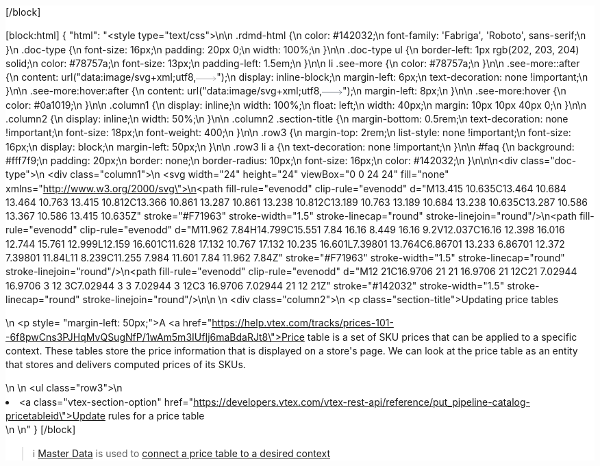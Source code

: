 [/block]

[block:html]
{
  "html": "<style type=\"text/css\">\n\n    .rdmd-html {\n        color: #142032;\n        font-family: 'Fabriga', 'Roboto', sans-serif;\n    }\n    .doc-type {\n        font-size: 16px;\n        padding: 20px 0;\n        width: 100%;\n    }\n\n    .doc-type ul {\n        border-left: 1px rgb(202, 203, 204) solid;\n        color: #78757a;\n        font-size: 13px;\n        padding-left: 1.5em;\n    }\n\n    li .see-more {\n        color: #78757a;\n    }\n\n    .see-more::after {\n        content: url(\"data:image/svg+xml;utf8,<svg xmlns='http://www.w3.org/2000/svg' width='30' height='14' viewBox='0 -8 59 14' fill='none'><path d='M0 7H57' stroke='rgb(120, 117, 122)'></path><path d='M49 1L57.5 7L49 13' stroke='rgb(120, 117, 122)'></path></svg>\");\n        display: inline-block;\n        margin-left: 6px;\n        text-decoration: none !important;\n    }\n\n    .see-more:hover:after {\n        content: url(\"data:image/svg+xml;utf8,<svg xmlns='http://www.w3.org/2000/svg' width='30' height='14' viewBox='0 -8 59 14' fill='none'><path d='M0 7H57' stroke='rgb(20, 32, 50)'></path><path d='M49 1L57.5 7L49 13' stroke='rgb(20, 32, 50)'></path></svg>\");\n        margin-left: 8px;\n    }\n\n    .see-more:hover {\n        color: #0a1019;\n    }\n\n    .column1 {\n        display: inline;\n        width: 100%;\n        float: left;\n        width: 40px;\n        margin: 10px 10px 40px 0;\n    }\n\n    .column2 {\n        display: inline;\n        width: 50%;\n     }\n\n    .column2 .section-title {\n        margin-bottom: 0.5rem;\n        text-decoration: none !important;\n        font-size: 18px;\n        font-weight: 400;\n    }\n\n    .row3 {\n        margin-top: 2rem;\n        list-style: none !important;\n        font-size: 16px;\n        display: block;\n        margin-left: 50px;\n    }\n\n    .row3 li a {\n        text-decoration: none !important;\n    }\n\n    #faq {\n        background: #fff7f9;\n        padding: 20px;\n        border: none;\n        border-radius: 10px;\n        font-size: 16px;\n        color: #142032;\n    }\n</style>\n\n<div class=\"doc-type\">\n    <div class=\"column1\">\n       <svg width=\"24\" height=\"24\" viewBox=\"0 0 24 24\" fill=\"none\" xmlns=\"http://www.w3.org/2000/svg\">\n<path fill-rule=\"evenodd\" clip-rule=\"evenodd\" d=\"M13.415 10.635C13.464 10.684 13.464 10.763 13.415 10.812C13.366 10.861 13.287 10.861 13.238 10.812C13.189 10.763 13.189 10.684 13.238 10.635C13.287 10.586 13.367 10.586 13.415 10.635Z\" stroke=\"#F71963\" stroke-width=\"1.5\" stroke-linecap=\"round\" stroke-linejoin=\"round\"/>\n<path fill-rule=\"evenodd\" clip-rule=\"evenodd\" d=\"M11.962 7.84H14.799C15.551 7.84 16.16 8.449 16.16 9.2V12.037C16.16 12.398 16.016 12.744 15.761 12.999L12.159 16.601C11.628 17.132 10.767 17.132 10.235 16.601L7.39801 13.764C6.86701 13.233 6.86701 12.372 7.39801 11.84L11 8.239C11.255 7.984 11.601 7.84 11.962 7.84Z\" stroke=\"#F71963\" stroke-width=\"1.5\" stroke-linecap=\"round\" stroke-linejoin=\"round\"/>\n<path fill-rule=\"evenodd\" clip-rule=\"evenodd\" d=\"M12 21C16.9706 21 21 16.9706 21 12C21 7.02944 16.9706 3 12 3C7.02944 3 3 7.02944 3 12C3 16.9706 7.02944 21 12 21Z\" stroke=\"#142032\" stroke-width=\"1.5\" stroke-linecap=\"round\" stroke-linejoin=\"round\"/>\n</svg>\n    </div>\n    <div class=\"column2\">\n        <p class=\"section-title\">Updating price tables</p>\n        <p style= \"margin-left: 50px;\">A <a href=\"https://help.vtex.com/tracks/prices-101--6f8pwCns3PJHqMvQSugNfP/1wAm5m3IUfIj6maBdaRJt8\">Price table</a> is a set of SKU prices that can be applied to a specific context. These tables store the price information that is displayed on a store's page. We can look at the price table as an entity that stores and delivers computed prices of its SKUs. </p>\n    </div>\n    <ul class=\"row3\">\n        <li><a class=\"vtex-section-option\" href=\"https://developers.vtex.com/vtex-rest-api/reference/put_pipeline-catalog-pricetableid\">Update rules for a price table</a></li>\n    </ul>\n</div>"
}
[/block]

> ℹ️️ [Master Data](https://developers.vtex.com/vtex-rest-api/docs/master-data-introduction) is used to [connect a price table to a desired context](https://help.vtex.com/en/tutorial/criando-promocao-para-um-cluster-de-clientes--tutorials_342)
